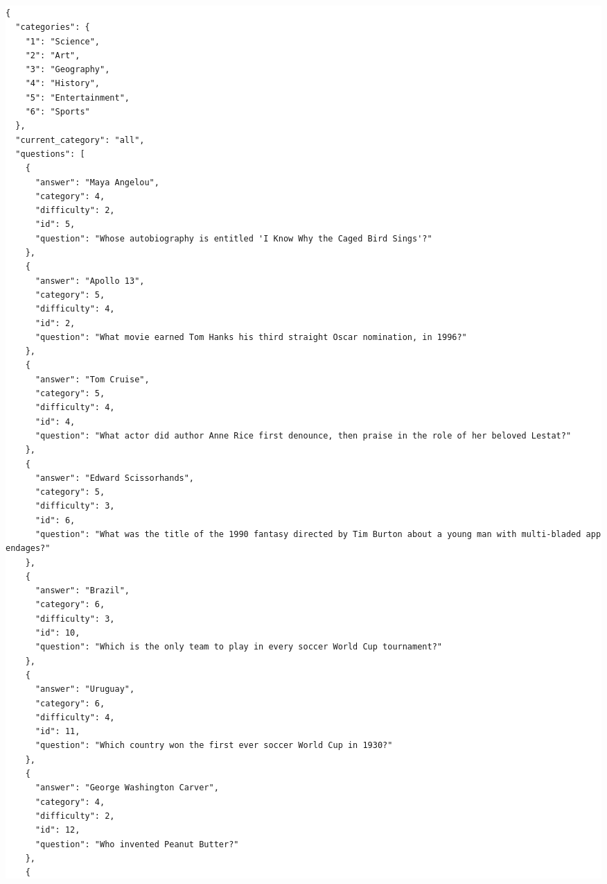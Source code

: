 ```
{
  "categories": {
    "1": "Science", 
    "2": "Art", 
    "3": "Geography", 
    "4": "History", 
    "5": "Entertainment", 
    "6": "Sports"
  }, 
  "current_category": "all", 
  "questions": [
    {
      "answer": "Maya Angelou", 
      "category": 4, 
      "difficulty": 2, 
      "id": 5, 
      "question": "Whose autobiography is entitled 'I Know Why the Caged Bird Sings'?"
    }, 
    {
      "answer": "Apollo 13", 
      "category": 5, 
      "difficulty": 4, 
      "id": 2, 
      "question": "What movie earned Tom Hanks his third straight Oscar nomination, in 1996?"
    }, 
    {
      "answer": "Tom Cruise", 
      "category": 5, 
      "difficulty": 4, 
      "id": 4, 
      "question": "What actor did author Anne Rice first denounce, then praise in the role of her beloved Lestat?"
    }, 
    {
      "answer": "Edward Scissorhands", 
      "category": 5, 
      "difficulty": 3, 
      "id": 6, 
      "question": "What was the title of the 1990 fantasy directed by Tim Burton about a young man with multi-bladed appendages?"
    }, 
    {
      "answer": "Brazil", 
      "category": 6, 
      "difficulty": 3, 
      "id": 10, 
      "question": "Which is the only team to play in every soccer World Cup tournament?"
    }, 
    {
      "answer": "Uruguay", 
      "category": 6, 
      "difficulty": 4, 
      "id": 11, 
      "question": "Which country won the first ever soccer World Cup in 1930?"
    }, 
    {
      "answer": "George Washington Carver", 
      "category": 4, 
      "difficulty": 2, 
      "id": 12, 
      "question": "Who invented Peanut Butter?"
    }, 
    {
```
